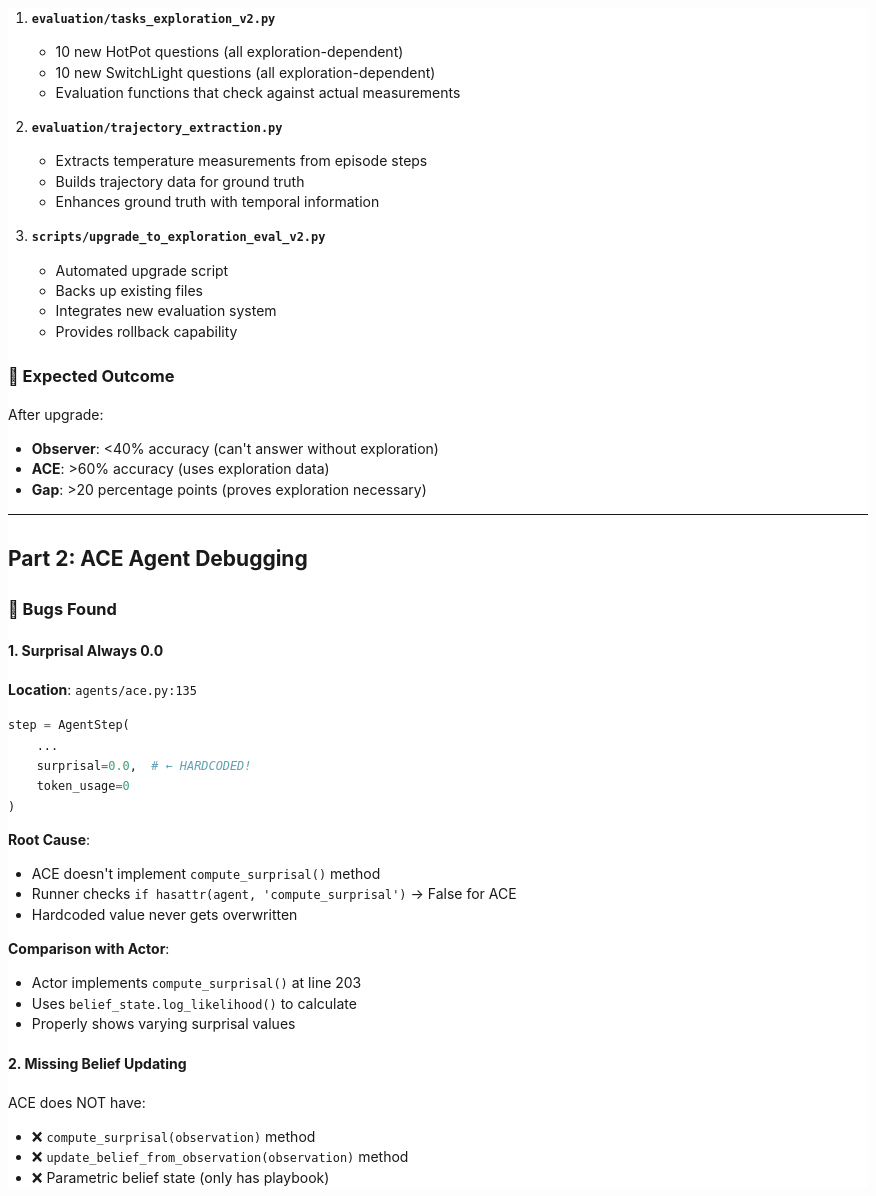 1. **`evaluation/tasks_exploration_v2.py`**
   - 10 new HotPot questions (all exploration-dependent)
   - 10 new SwitchLight questions (all exploration-dependent)
   - Evaluation functions that check against actual measurements

2. **`evaluation/trajectory_extraction.py`**
   - Extracts temperature measurements from episode steps
   - Builds trajectory data for ground truth
   - Enhances ground truth with temporal information

3. **`scripts/upgrade_to_exploration_eval_v2.py`**
   - Automated upgrade script
   - Backs up existing files
   - Integrates new evaluation system
   - Provides rollback capability

### 🎯 Expected Outcome

After upgrade:
- **Observer**: <40% accuracy (can't answer without exploration)
- **ACE**: >60% accuracy (uses exploration data)
- **Gap**: >20 percentage points (proves exploration necessary)

---

## Part 2: ACE Agent Debugging

### 🐛 Bugs Found

#### 1. Surprisal Always 0.0

**Location**: `agents/ace.py:135`

```python
step = AgentStep(
    ...
    surprisal=0.0,  # ← HARDCODED!
    token_usage=0
)
```

**Root Cause**:
- ACE doesn't implement `compute_surprisal()` method
- Runner checks `if hasattr(agent, 'compute_surprisal')` → False for ACE
- Hardcoded value never gets overwritten

**Comparison with Actor**:
- Actor implements `compute_surprisal()` at line 203
- Uses `belief_state.log_likelihood()` to calculate
- Properly shows varying surprisal values

#### 2. Missing Belief Updating

ACE does NOT have:
- ❌ `compute_surprisal(observation)` method
- ❌ `update_belief_from_observation(observation)` method
- ❌ Parametric belief state (only has playbook)
